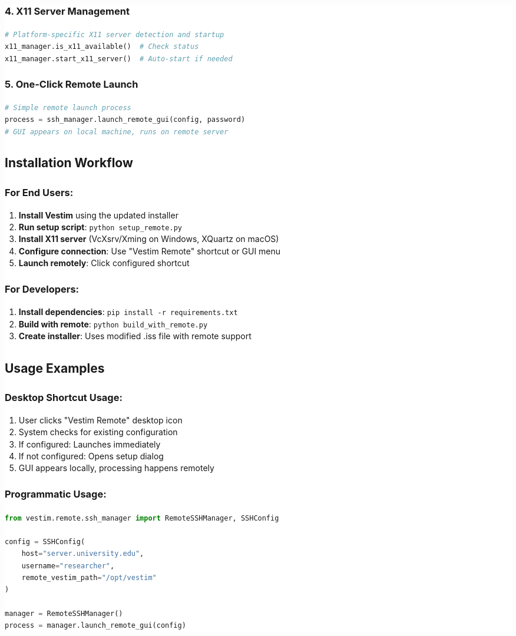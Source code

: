 ### 4. X11 Server Management
```python
# Platform-specific X11 server detection and startup
x11_manager.is_x11_available()  # Check status
x11_manager.start_x11_server()  # Auto-start if needed
```

### 5. One-Click Remote Launch
```python
# Simple remote launch process
process = ssh_manager.launch_remote_gui(config, password)
# GUI appears on local machine, runs on remote server
```

## Installation Workflow

### For End Users:
1. **Install Vestim** using the updated installer
2. **Run setup script**: `python setup_remote.py`
3. **Install X11 server** (VcXsrv/Xming on Windows, XQuartz on macOS)
4. **Configure connection**: Use "Vestim Remote" shortcut or GUI menu
5. **Launch remotely**: Click configured shortcut

### For Developers:
1. **Install dependencies**: `pip install -r requirements.txt`
2. **Build with remote**: `python build_with_remote.py`
3. **Create installer**: Uses modified .iss file with remote support

## Usage Examples

### Desktop Shortcut Usage:
1. User clicks "Vestim Remote" desktop icon
2. System checks for existing configuration
3. If configured: Launches immediately
4. If not configured: Opens setup dialog
5. GUI appears locally, processing happens remotely

### Programmatic Usage:
```python
from vestim.remote.ssh_manager import RemoteSSHManager, SSHConfig

config = SSHConfig(
    host="server.university.edu",
    username="researcher",
    remote_vestim_path="/opt/vestim"
)

manager = RemoteSSHManager()
process = manager.launch_remote_gui(config)
```
